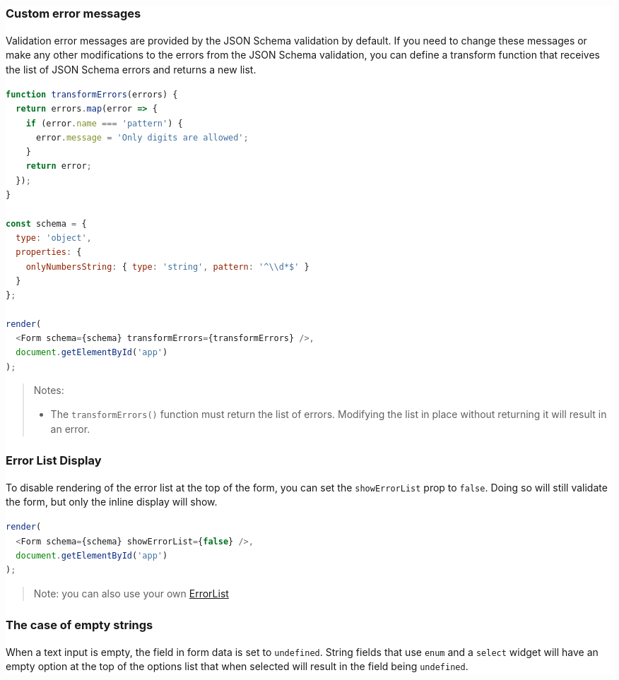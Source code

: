 ### Custom error messages

Validation error messages are provided by the JSON Schema validation by default. If you need to change these messages or make any other modifications to the errors from the JSON Schema validation, you can define a transform function that receives the list of JSON Schema errors and returns a new list.

```js
function transformErrors(errors) {
  return errors.map(error => {
    if (error.name === 'pattern') {
      error.message = 'Only digits are allowed';
    }
    return error;
  });
}

const schema = {
  type: 'object',
  properties: {
    onlyNumbersString: { type: 'string', pattern: '^\\d*$' }
  }
};

render(
  <Form schema={schema} transformErrors={transformErrors} />,
  document.getElementById('app')
);
```

> Notes:
>
> - The `transformErrors()` function must return the list of errors. Modifying the list in place without returning it will result in an error.

### Error List Display

To disable rendering of the error list at the top of the form, you can set the `showErrorList` prop to `false`. Doing so will still validate the form, but only the inline display will show.

```js
render(
  <Form schema={schema} showErrorList={false} />,
  document.getElementById('app')
);
```

> Note: you can also use your own [ErrorList](#error-list-template)

### The case of empty strings

When a text input is empty, the field in form data is set to `undefined`. String fields that use `enum` and a `select` widget will have an empty option at the top of the options list that when selected will result in the field being `undefined`.
